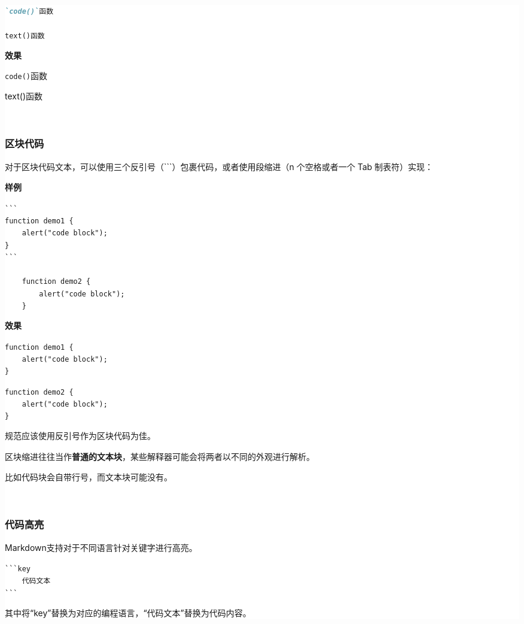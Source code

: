 ```md
`code()`函数

text()函数
```

**效果**

`code()`函数

text()函数

<br/>

### 区块代码

对于区块代码文本，可以使用三个反引号（\`\`\`）包裹代码，或者使用段缩进（n 个空格或者一个 Tab 制表符）实现：

**样例**
    
    ```
    function demo1 {
        alert("code block");
    }
    ```

        function demo2 {
            alert("code block");
        }

**效果**

```
function demo1 {
    alert("code block");
}
```

    function demo2 {
        alert("code block");
    }

规范应该使用反引号作为区块代码为佳。

区块缩进往往当作**普通的文本块**，某些解释器可能会将两者以不同的外观进行解析。

比如代码块会自带行号，而文本块可能没有。

<br/>

### 代码高亮

Markdown支持对于不同语言针对关键字进行高亮。

    ```key
        代码文本
    ```
其中将“key”替换为对应的编程语言，“代码文本”替换为代码内容。
